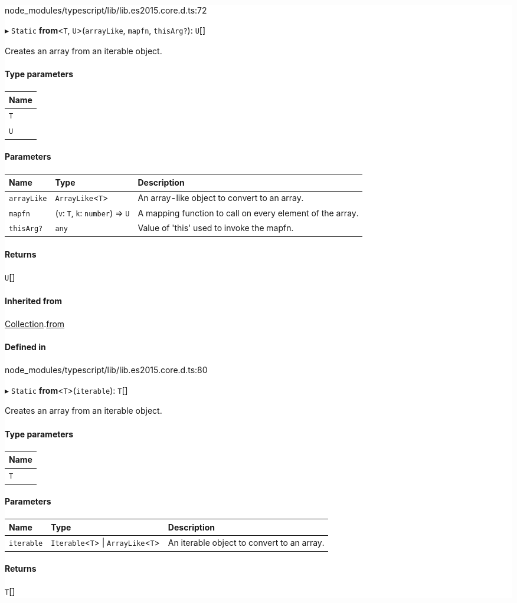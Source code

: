 node_modules/typescript/lib/lib.es2015.core.d.ts:72

▸ `Static` **from**<`T`, `U`\>(`arrayLike`, `mapfn`, `thisArg?`): `U`[]

Creates an array from an iterable object.

#### Type parameters

| Name |
| :------ |
| `T` |
| `U` |

#### Parameters

| Name | Type | Description |
| :------ | :------ | :------ |
| `arrayLike` | `ArrayLike`<`T`\> | An array-like object to convert to an array. |
| `mapfn` | (`v`: `T`, `k`: `number`) => `U` | A mapping function to call on every element of the array. |
| `thisArg?` | `any` | Value of 'this' used to invoke the mapfn. |

#### Returns

`U`[]

#### Inherited from

[Collection](Collection.md).[from](Collection.md#from)

#### Defined in

node_modules/typescript/lib/lib.es2015.core.d.ts:80

▸ `Static` **from**<`T`\>(`iterable`): `T`[]

Creates an array from an iterable object.

#### Type parameters

| Name |
| :------ |
| `T` |

#### Parameters

| Name | Type | Description |
| :------ | :------ | :------ |
| `iterable` | `Iterable`<`T`\> \| `ArrayLike`<`T`\> | An iterable object to convert to an array. |

#### Returns

`T`[]
